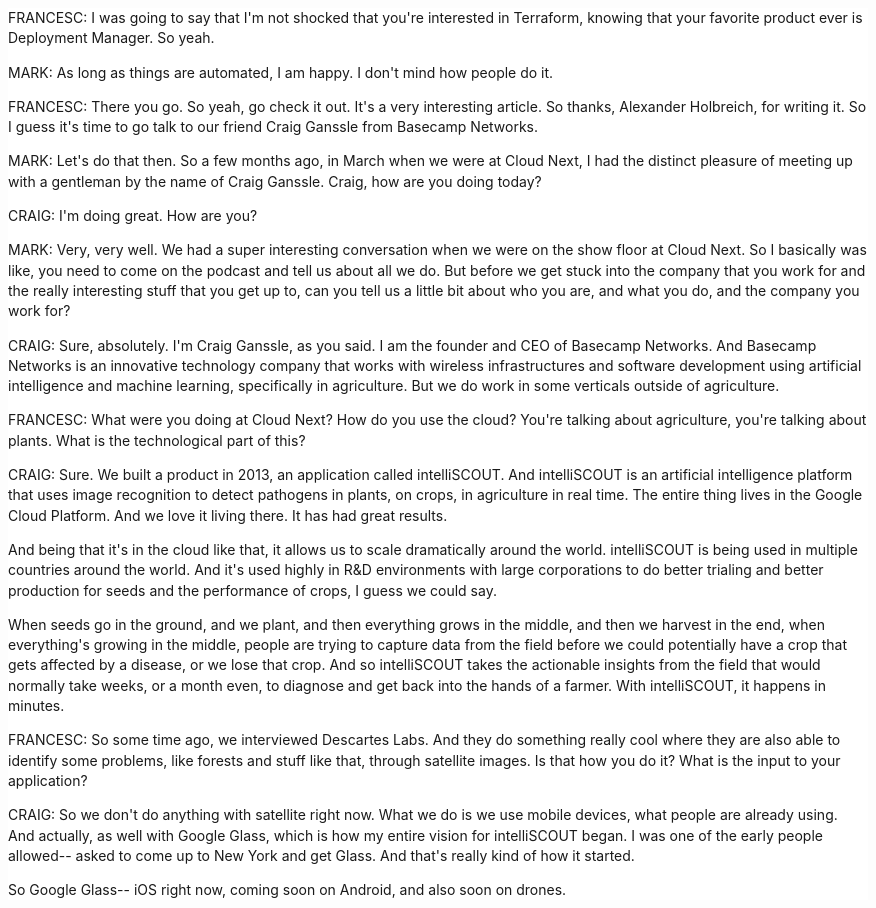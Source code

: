 FRANCESC: I was going to say that I'm not shocked that you're interested in Terraform, knowing that your favorite product ever is Deployment Manager. So yeah. 

MARK: As long as things are automated, I am happy. I don't mind how people do it. 

FRANCESC: There you go. So yeah, go check it out. It's a very interesting article. So thanks, Alexander Holbreich, for writing it. So I guess it's time to go talk to our friend Craig Ganssle from Basecamp Networks. 

MARK: Let's do that then. So a few months ago, in March when we were at Cloud Next, I had the distinct pleasure of meeting up with a gentleman by the name of Craig Ganssle. Craig, how are you doing today? 

CRAIG: I'm doing great. How are you? 

MARK: Very, very well. We had a super interesting conversation when we were on the show floor at Cloud Next. So I basically was like, you need to come on the podcast and tell us about all we do. But before we get stuck into the company that you work for and the really interesting stuff that you get up to, can you tell us a little bit about who you are, and what you do, and the company you work for? 

CRAIG: Sure, absolutely. I'm Craig Ganssle, as you said. I am the founder and CEO of Basecamp Networks. And Basecamp Networks is an innovative technology company that works with wireless infrastructures and software development using artificial intelligence and machine learning, specifically in agriculture. But we do work in some verticals outside of agriculture. 

FRANCESC: What were you doing at Cloud Next? How do you use the cloud? You're talking about agriculture, you're talking about plants. What is the technological part of this? 

CRAIG: Sure. We built a product in 2013, an application called intelliSCOUT. And intelliSCOUT is an artificial intelligence platform that uses image recognition to detect pathogens in plants, on crops, in agriculture in real time. The entire thing lives in the Google Cloud Platform. And we love it living there. It has had great results. 

And being that it's in the cloud like that, it allows us to scale dramatically around the world. intelliSCOUT is being used in multiple countries around the world. And it's used highly in R&D environments with large corporations to do better trialing and better production for seeds and the performance of crops, I guess we could say. 

When seeds go in the ground, and we plant, and then everything grows in the middle, and then we harvest in the end, when everything's growing in the middle, people are trying to capture data from the field before we could potentially have a crop that gets affected by a disease, or we lose that crop. And so intelliSCOUT takes the actionable insights from the field that would normally take weeks, or a month even, to diagnose and get back into the hands of a farmer. With intelliSCOUT, it happens in minutes. 

FRANCESC: So some time ago, we interviewed Descartes Labs. And they do something really cool where they are also able to identify some problems, like forests and stuff like that, through satellite images. Is that how you do it? What is the input to your application? 

CRAIG: So we don't do anything with satellite right now. What we do is we use mobile devices, what people are already using. And actually, as well with Google Glass, which is how my entire vision for intelliSCOUT began. I was one of the early people allowed-- asked to come up to New York and get Glass. And that's really kind of how it started. 

So Google Glass-- iOS right now, coming soon on Android, and also soon on drones. 
